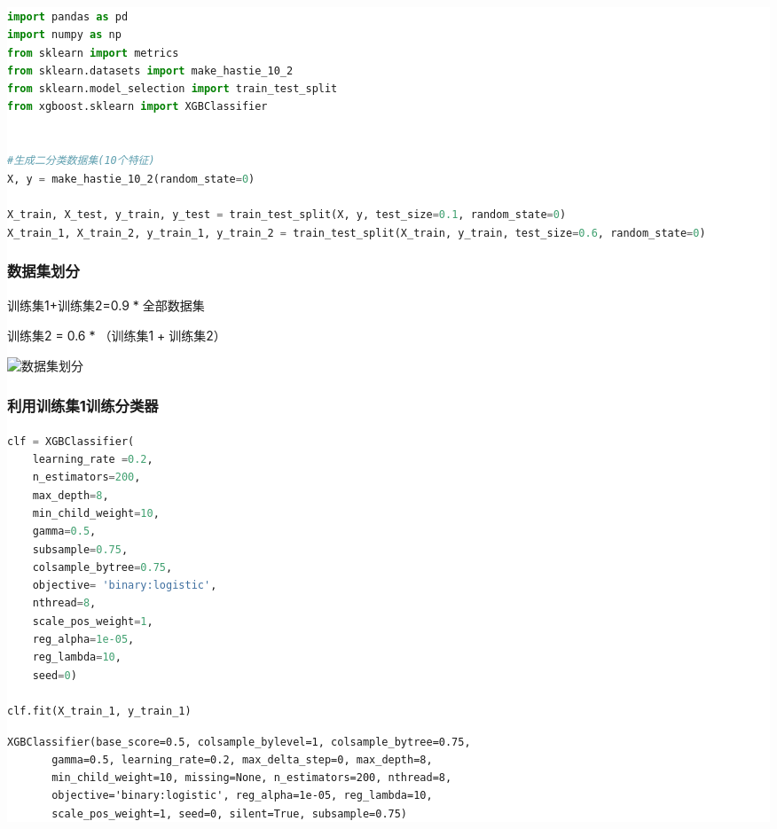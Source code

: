 
```python
import pandas as pd
import numpy as np  
from sklearn import metrics  
from sklearn.datasets import make_hastie_10_2
from sklearn.model_selection import train_test_split  
from xgboost.sklearn import XGBClassifier  


#生成二分类数据集(10个特征)
X, y = make_hastie_10_2(random_state=0)

X_train, X_test, y_train, y_test = train_test_split(X, y, test_size=0.1, random_state=0)
X_train_1, X_train_2, y_train_1, y_train_2 = train_test_split(X_train, y_train, test_size=0.6, random_state=0)  

```

### 数据集划分

训练集1+训练集2=0.9 * 全部数据集

训练集2 = 0.6 * （训练集1 + 训练集2）

![数据集划分](http://wx3.sinaimg.cn/mw690/aba7d18bgy1fknspkf4jjj20fu01ydfp.jpg)

### 利用训练集1训练分类器


```python
clf = XGBClassifier(  
    learning_rate =0.2,  
    n_estimators=200,
    max_depth=8,  
    min_child_weight=10,  
    gamma=0.5,  
    subsample=0.75,  
    colsample_bytree=0.75,  
    objective= 'binary:logistic',
    nthread=8,
    scale_pos_weight=1,  
    reg_alpha=1e-05,  
    reg_lambda=10, 
    seed=0)
        
clf.fit(X_train_1, y_train_1)
```




    XGBClassifier(base_score=0.5, colsample_bylevel=1, colsample_bytree=0.75,
           gamma=0.5, learning_rate=0.2, max_delta_step=0, max_depth=8,
           min_child_weight=10, missing=None, n_estimators=200, nthread=8,
           objective='binary:logistic', reg_alpha=1e-05, reg_lambda=10,
           scale_pos_weight=1, seed=0, silent=True, subsample=0.75)
